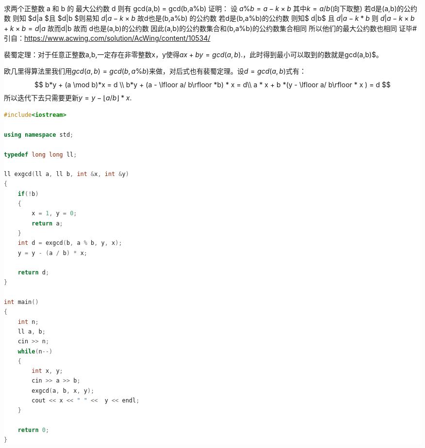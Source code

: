 求两个正整数 a 和 b 的 最大公约数 d
则有 gcd(a,b) = gcd(b,a%b)
证明：
    设  $a \% b = a - k \times b$ 其中$k = a/b$(向下取整)
    若d是(a,b)的公约数 则知 $d|a $且 $d|b $则易知 $d|a-k\times b$ 故d也是(b,a%b) 的公约数
    若d是(b,a%b)的公约数 则知$ d|b$ 且 $d|a-k*b$ 则 $d|a-k \times b+k \times b = d|a$ 故而d|b 故而 d也是(a,b)的公约数
    因此(a,b)的公约数集合和(b,a%b)的公约数集合相同 所以他们的最大公约数也相同 证毕#
引自：https://www.acwing.com/solution/AcWing/content/10534/





裴蜀定理：对于任意正整数a,b,一定存在非零整数x，y使得$ax + b y = gcd(a,b)$.，此时得到最小可以取到的数就是gcd(a,b)$。



欧几里得算法里我们用$gcd(a, b) = gcd(b, a\%b)$来做，对后式也有裴蜀定理。设$d = gcd(a, b)$式有：
$$
b*y + (a \mod b)*x = d \\
b*y + (a - \lfloor a/ b\rfloor *b) * x = d\\
a * x + b *(y - \lfloor a/ b\rfloor * x ) = d
$$
所以迭代下去只需要更新$y=y - \lfloor a/ b \rfloor * x$.

```c++
#include<iostream>

using namespace std;

typedef long long ll;

ll exgcd(ll a, ll b, int &x, int &y)
{
    if(!b)
    {
        x = 1, y = 0;
        return a;
    }
    int d = exgcd(b, a % b, y, x);
    y = y - (a / b) * x;
    
    return d;
}

int main()
{
    int n;
    ll a, b;
    cin >> n;
    while(n--)
    {
        int x, y;
        cin >> a >> b;
        exgcd(a, b, x, y);
        cout << x << " " <<  y << endl;
    }
    
    return 0;
}
```
